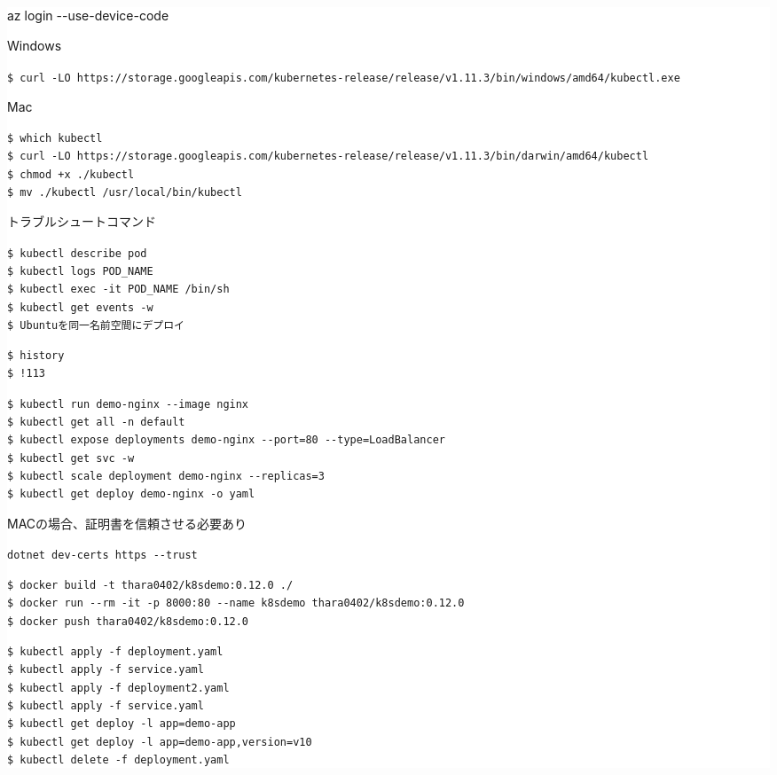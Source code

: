 

az login --use-device-code

Windows
```shell-session
$ curl -LO https://storage.googleapis.com/kubernetes-release/release/v1.11.3/bin/windows/amd64/kubectl.exe
```

Mac
```shell-session
$ which kubectl
$ curl -LO https://storage.googleapis.com/kubernetes-release/release/v1.11.3/bin/darwin/amd64/kubectl
$ chmod +x ./kubectl
$ mv ./kubectl /usr/local/bin/kubectl
```

トラブルシュートコマンド
```shell-session
$ kubectl describe pod
$ kubectl logs POD_NAME
$ kubectl exec -it POD_NAME /bin/sh
$ kubectl get events -w
$ Ubuntuを同一名前空間にデプロイ
```

```shell-session
$ history
$ !113
```

```shell-session
$ kubectl run demo-nginx --image nginx
$ kubectl get all -n default
$ kubectl expose deployments demo-nginx --port=80 --type=LoadBalancer
$ kubectl get svc -w
$ kubectl scale deployment demo-nginx --replicas=3
$ kubectl get deploy demo-nginx -o yaml
```

MACの場合、証明書を信頼させる必要あり
```shell-session
dotnet dev-certs https --trust
```

```shell-session
$ docker build -t thara0402/k8sdemo:0.12.0 ./
$ docker run --rm -it -p 8000:80 --name k8sdemo thara0402/k8sdemo:0.12.0
$ docker push thara0402/k8sdemo:0.12.0
```

```shell-session
$ kubectl apply -f deployment.yaml
$ kubectl apply -f service.yaml
$ kubectl apply -f deployment2.yaml
$ kubectl apply -f service.yaml
$ kubectl get deploy -l app=demo-app
$ kubectl get deploy -l app=demo-app,version=v10
$ kubectl delete -f deployment.yaml
```

